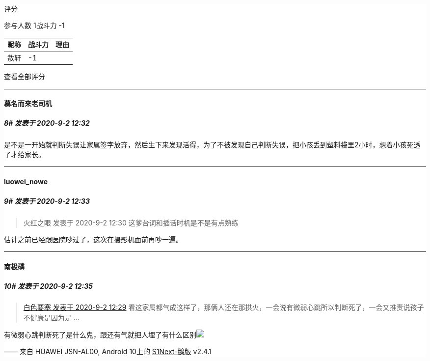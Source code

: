 评分





 参与人数 1战斗力 -1

|昵称|战斗力|理由|
|----|---|---|
| 敖轩|-1||



查看全部评分






-----

####  慕名而来老司机  
##### 8#       发表于 2020-9-2 12:32




是不是一开始就判断失误让家属签字放弃，然后生下来发现活得，为了不被发现自己判断失误，把小孩丢到塑料袋里2小时，想着小孩死透了才给家长。







-----

####  luowei_nowe  
##### 9#       发表于 2020-9-2 12:33



<blockquote>火红之眼 发表于 2020-9-2 12:30
这爹台词和插话时机是不是有点熟练</blockquote>
估计之前已经跟医院吵过了，这次在摄影机面前再吵一遍。







-----

####  南极磷  
##### 10#       发表于 2020-9-2 12:35



<blockquote><a href="httphttps://bbs.saraba1st.com/2b/forum.php?mod=redirect&amp;goto=findpost&amp;pid=48619138&amp;ptid=1957790" target="_blank">白色要塞 发表于 2020-9-2 12:29</a>
看这家属都气成这样了，那俩人还在那拱火，一会说有微弱心跳所以判断死了，一会又推责说孩子不健康是因为是 ...</blockquote>
有微弱心跳判断死了是什么鬼，跟还有气就把人埋了有什么区别<img src="https://static.saraba1st.com/image/smiley/face2017/163.png" referrerpolicy="no-referrer">

—— 来自 HUAWEI JSN-AL00, Android 10上的 [S1Next-鹅版](https://github.com/ykrank/S1-Next/releases) v2.4.1
